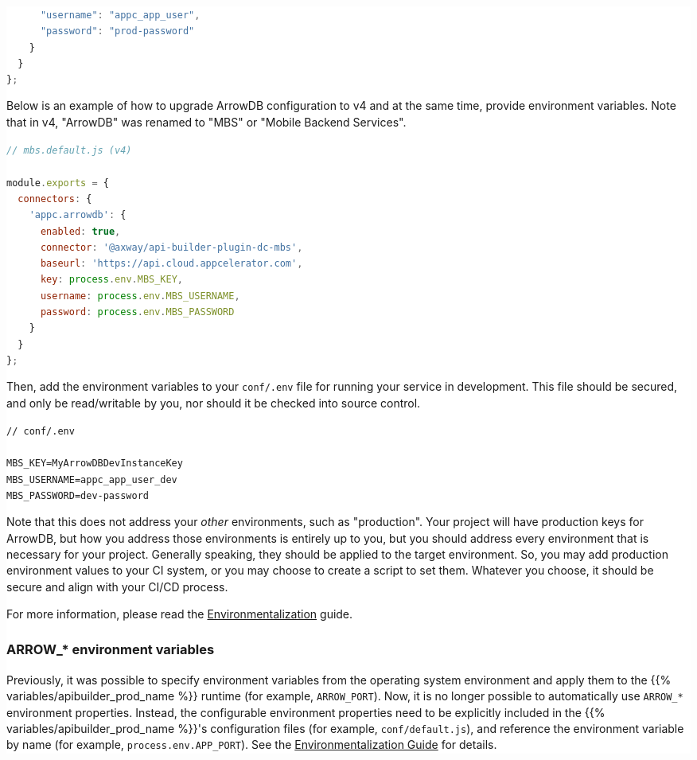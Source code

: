 ```javascript
      "username": "appc_app_user",
      "password": "prod-password"
    }
  }
};
```

Below is an example of how to upgrade ArrowDB configuration to v4 and at the same time, provide environment variables. Note that in v4, "ArrowDB" was renamed to "MBS" or "Mobile Backend Services".

```javascript
// mbs.default.js (v4)

module.exports = {
  connectors: {
    'appc.arrowdb': {
      enabled: true,
      connector: '@axway/api-builder-plugin-dc-mbs',
      baseurl: 'https://api.cloud.appcelerator.com',
      key: process.env.MBS_KEY,
      username: process.env.MBS_USERNAME,
      password: process.env.MBS_PASSWORD
    }
  }
};
```

Then, add the environment variables to your `conf/.env` file for running your service in development. This file should be secured, and only be read/writable by you, nor should it be checked into source control.

```
// conf/.env

MBS_KEY=MyArrowDBDevInstanceKey
MBS_USERNAME=appc_app_user_dev
MBS_PASSWORD=dev-password
```

Note that this does not address your _other_ environments, such as "production". Your project will have production keys for ArrowDB, but how you address those environments is entirely up to you, but you should address every environment that is necessary for your project. Generally speaking, they should be applied to the target environment. So, you may add production environment values to your CI system, or you may choose to create a script to set them. Whatever you choose, it should be secure and align with your CI/CD process.

For more information, please read the [Environmentalization](/docs/how_to/environmentalization/) guide.

### ARROW_\* environment variables

Previously, it was possible to specify environment variables from the operating system environment and apply them to the {{% variables/apibuilder_prod_name %}} runtime (for example, `ARROW_PORT`). Now, it is no longer possible to automatically use `ARROW_*` environment properties. Instead, the configurable environment properties need to be explicitly included in the {{% variables/apibuilder_prod_name %}}'s configuration files (for example, `conf/default.js`), and reference the environment variable by name (for example, `process.env.APP_PORT`). See the [Environmentalization Guide](/docs/how_to/environmentalization/) for details.
